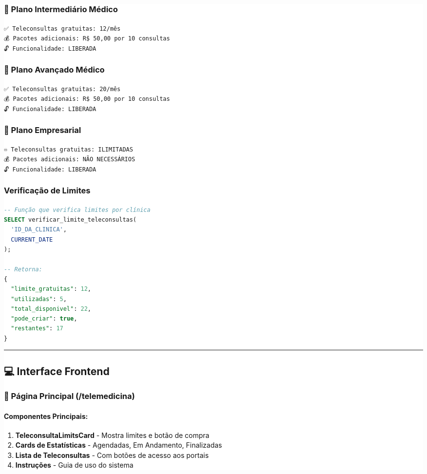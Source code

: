 ### **🥉 Plano Intermediário Médico**
```
✅ Teleconsultas gratuitas: 12/mês
💰 Pacotes adicionais: R$ 50,00 por 10 consultas
🔓 Funcionalidade: LIBERADA
```

### **🥈 Plano Avançado Médico**
```
✅ Teleconsultas gratuitas: 20/mês
💰 Pacotes adicionais: R$ 50,00 por 10 consultas
🔓 Funcionalidade: LIBERADA
```

### **🥇 Plano Empresarial**
```
♾️ Teleconsultas gratuitas: ILIMITADAS
💰 Pacotes adicionais: NÃO NECESSÁRIOS
🔓 Funcionalidade: LIBERADA
```

### **Verificação de Limites**
```sql
-- Função que verifica limites por clínica
SELECT verificar_limite_teleconsultas(
  'ID_DA_CLINICA', 
  CURRENT_DATE
);

-- Retorna:
{
  "limite_gratuitas": 12,
  "utilizadas": 5,
  "total_disponivel": 22,
  "pode_criar": true,
  "restantes": 17
}
```

---

## 💻 Interface Frontend

### **📱 Página Principal (/telemedicina)**

#### **Componentes Principais:**
1. **TeleconsultaLimitsCard** - Mostra limites e botão de compra
2. **Cards de Estatísticas** - Agendadas, Em Andamento, Finalizadas
3. **Lista de Teleconsultas** - Com botões de acesso aos portais
4. **Instruções** - Guia de uso do sistema
